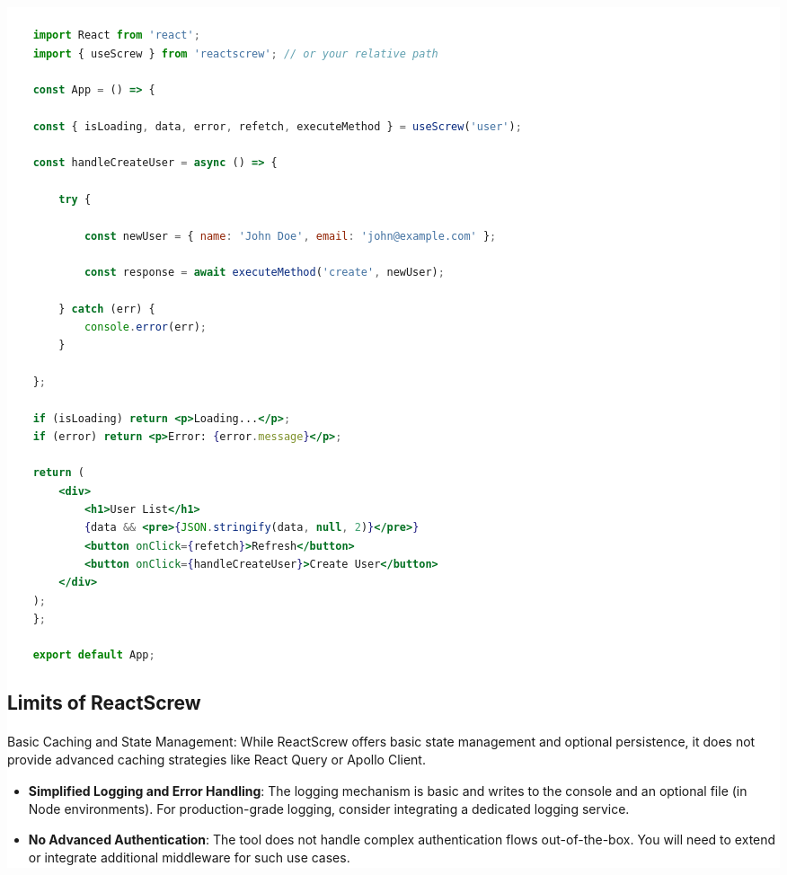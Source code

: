 ```jsx

    import React from 'react';
    import { useScrew } from 'reactscrew'; // or your relative path

    const App = () => {

    const { isLoading, data, error, refetch, executeMethod } = useScrew('user');

    const handleCreateUser = async () => {

        try {

            const newUser = { name: 'John Doe', email: 'john@example.com' };

            const response = await executeMethod('create', newUser);

        } catch (err) {
            console.error(err);
        }

    };

    if (isLoading) return <p>Loading...</p>;
    if (error) return <p>Error: {error.message}</p>;

    return (
        <div>
            <h1>User List</h1>
            {data && <pre>{JSON.stringify(data, null, 2)}</pre>}
            <button onClick={refetch}>Refresh</button>
            <button onClick={handleCreateUser}>Create User</button>
        </div>
    );
    };

    export default App;
```

## Limits of ReactScrew

Basic Caching and State Management:
While ReactScrew offers basic state management and optional persistence, it does not provide advanced caching strategies like React Query or Apollo Client.

- **Simplified Logging and Error Handling**:
The logging mechanism is basic and writes to the console and an optional file (in Node environments). For production-grade logging, consider integrating a dedicated logging service.

- **No Advanced Authentication**:
The tool does not handle complex authentication flows out-of-the-box. You will need to extend or integrate additional middleware for such use cases.
